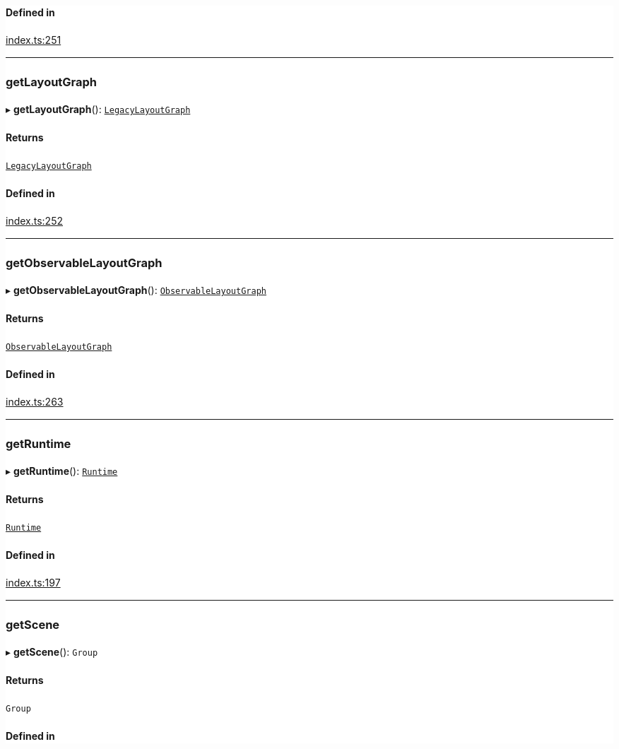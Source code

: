 #### Defined in

[index.ts:251](https://bitbucket.org/kineviz/graphxr-api/src/019f384/src/index.ts#lines-251)

___

### getLayoutGraph

▸ **getLayoutGraph**(): [`LegacyLayoutGraph`](../classes/LegacyLayoutGraph.md)

#### Returns

[`LegacyLayoutGraph`](../classes/LegacyLayoutGraph.md)

#### Defined in

[index.ts:252](https://bitbucket.org/kineviz/graphxr-api/src/019f384/src/index.ts#lines-252)

___

### getObservableLayoutGraph

▸ **getObservableLayoutGraph**(): [`ObservableLayoutGraph`](../modules.md#observablelayoutgraph)

#### Returns

[`ObservableLayoutGraph`](../modules.md#observablelayoutgraph)

#### Defined in

[index.ts:263](https://bitbucket.org/kineviz/graphxr-api/src/019f384/src/index.ts#lines-263)

___

### getRuntime

▸ **getRuntime**(): [`Runtime`](Runtime.md)

#### Returns

[`Runtime`](Runtime.md)

#### Defined in

[index.ts:197](https://bitbucket.org/kineviz/graphxr-api/src/019f384/src/index.ts#lines-197)

___

### getScene

▸ **getScene**(): `Group`

#### Returns

`Group`

#### Defined in
